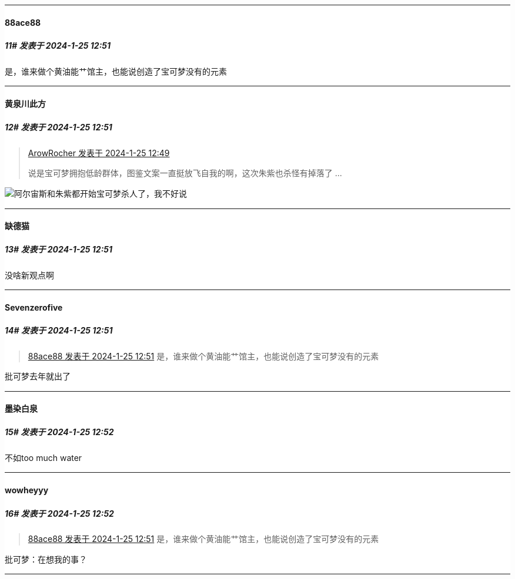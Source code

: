 *****

####  88ace88  
##### 11#       发表于 2024-1-25 12:51

是，谁来做个黄油能艹馆主，也能说创造了宝可梦没有的元素

*****

####  黄泉川此方  
##### 12#       发表于 2024-1-25 12:51

<blockquote><a href="httphttps://bbs.saraba1st.com/2b/forum.php?mod=redirect&amp;goto=findpost&amp;pid=63769170&amp;ptid=2169497" target="_blank">ArowRocher 发表于 2024-1-25 12:49</a>

说是宝可梦拥抱低龄群体，图鉴文案一直挺放飞自我的啊，这次朱紫也杀怪有掉落了 ...</blockquote>
<img src="https://static.saraba1st.com/image/smiley/face2017/067.png" referrerpolicy="no-referrer">阿尔宙斯和朱紫都开始宝可梦杀人了，我不好说

*****

####  缺德猫  
##### 13#       发表于 2024-1-25 12:51

没啥新观点啊

*****

####  Sevenzerofive  
##### 14#       发表于 2024-1-25 12:51

<blockquote><a href="httphttps://bbs.saraba1st.com/2b/forum.php?mod=redirect&amp;goto=findpost&amp;pid=63769177&amp;ptid=2169497" target="_blank">88ace88 发表于 2024-1-25 12:51</a>
是，谁来做个黄油能艹馆主，也能说创造了宝可梦没有的元素</blockquote>
批可梦去年就出了

*****

####  墨染白泉  
##### 15#       发表于 2024-1-25 12:52

不如too much water

*****

####  wowheyyy  
##### 16#       发表于 2024-1-25 12:52

<blockquote><a href="httphttps://bbs.saraba1st.com/2b/forum.php?mod=redirect&amp;goto=findpost&amp;pid=63769177&amp;ptid=2169497" target="_blank">88ace88 发表于 2024-1-25 12:51</a>
是，谁来做个黄油能艹馆主，也能说创造了宝可梦没有的元素</blockquote>
批可梦：在想我的事？

*****
